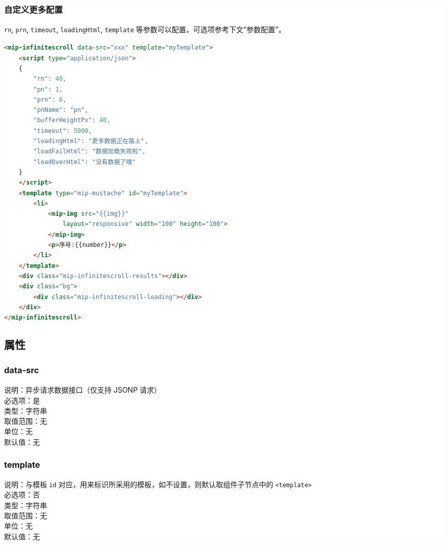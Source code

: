### 自定义更多配置
`rn`, `prn`, `timeout`, `loadingHtml`, `template` 等参数可以配置，可选项参考下文“参数配置”。

```html
<mip-infinitescroll data-src="xxx" template="myTemplate">
    <script type="application/json">
    {
        "rn": 40,
        "pn": 1,
        "prn": 6,
        "pnName": "pn",
        "bufferHeightPx": 40,
        "timeout": 5000,
        "loadingHtml": "更多数据正在路上",
        "loadFailHtml": "数据加载失败啦",
        "loadOverHtml": "没有数据了哦"
    }
    </script>
    <template type="mip-mustache" id="myTemplate">
        <li>
            <mip-img src="{{img}}"
                layout="responsive" width="100" height="100">
            </mip-img>
            <p>序号:{{number}}</p>
        </li>
    </template>
    <div class="mip-infinitescroll-results"></div>
    <div class="bg">
        <div class="mip-infinitescroll-loading"></div>
    </div>
</mip-infinitescroll>
```

## 属性

### data-src

说明：异步请求数据接口（仅支持 JSONP 请求）  
必选项：是   
类型：字符串   
取值范围：无   
单位：无   
默认值：无   

### template

说明：与模板 `id` 对应，用来标识所采用的模板，如不设置，则默认取组件子节点中的 `<template>`  
必选项：否   
类型：字符串   
取值范围：无   
单位：无   
默认值：无
